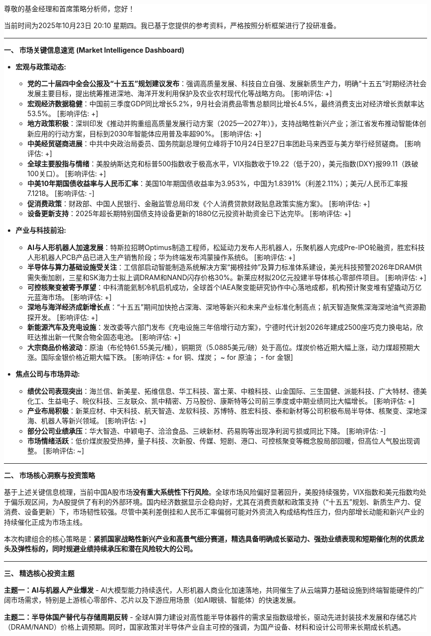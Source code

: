 尊敬的基金经理和首席策略分析师，您好！

当前时间为2025年10月23日 20:10 星期四。我已基于您提供的参考资料，严格按照分析框架进行了投研准备。

---

**一、 市场关键信息速览 (Market Intelligence Dashboard)**

*   **宏观与政策动态:**
    *   **党的二十届四中全会公报及“十五五”规划建议发布**：强调高质量发展、科技自立自强、发展新质生产力，明确“十五五”时期经济社会发展主要目标，提出统筹推进深地、海洋开发利用保护及农业农村现代化等战略方向。 [影响评估: +]
    *   **宏观经济数据稳健**：中国前三季度GDP同比增长5.2%，9月社会消费品零售总额同比增长4.5%，最终消费支出对经济增长贡献率达53.5%。 [影响评估: +]
    *   **地方政策积极**：深圳印发《推动并购重组高质量发展行动方案（2025—2027年）》，支持战略性新兴产业；浙江省发布推动智能体创新应用的行动方案，目标到2030年智能体应用普及率超90%。 [影响评估: +]
    *   **中美经贸磋商进展**：中共中央政治局委员、国务院副总理何立峰将于10月24日至27日率团赴马来西亚与美方举行经贸磋商。 [影响评估: +]
    *   **全球主要股指与情绪**：美股纳斯达克和标普500指数收于极高水平，VIX指数收于19.22（低于20），美元指数(DXY)报99.11（跌破100关口）。 [影响评估: +]
    *   **中美10年期国债收益率与人民币汇率**：美国10年期国债收益率为3.953%，中国为1.8391%（利差2.11%）；美元/人民币汇率报7.1218。 [影响评估: -]
    *   **促消费政策**：财政部、中国人民银行、金融监管总局印发《个人消费贷款财政贴息政策实施方案》。 [影响评估: +]
    *   **设备更新支持**：2025年超长期特别国债支持设备更新的1880亿元投资补助资金已下达完毕。 [影响评估: +]

*   **产业与科技前沿:**
    *   **AI与人形机器人加速发展**：特斯拉招聘Optimus制造工程师，松延动力发布人形机器人，乐聚机器人完成Pre-IPO轮融资，胜宏科技人形机器人PCB产品已进入生产销售阶段；华为终端发布鸿蒙操作系统6。 [影响评估: +]
    *   **半导体与算力基础设施受关注**：工信部启动智能制造系统解决方案“揭榜挂帅”及算力标准体系建设，美光科技预警2026年DRAM供需失衡加剧，三星和SK海力士拟上调DRAM和NAND闪存价格30%。新莱应材拟20亿元投建半导体核心零部件项目。 [影响评估: +]
    *   **可控核聚变被寄予厚望**：中科清能氦制冷机启机成功，全球首个IAEA聚变能研究协作中心落地成都，机构预计聚变堆有望撬动万亿元蓝海市场。 [影响评估: +]
    *   **深地与海洋经济成新增长点**：“十五五”期间加快抢占深海、深地等新兴和未来产业标准化制高点；航天智造聚焦深海深地油气资源勘探开发。 [影响评估: +]
    *   **新能源汽车及充电设施**：发改委等六部门发布《充电设施三年倍增行动方案》，宁德时代计划2026年建成2500座巧克力换电站，欣旺达推出新一代聚合物全固态电池。 [影响评估: +]
    *   **大宗商品价格波动**：原油（布伦特61.55美元/桶），铜期货（5.0885美元/磅）处于高位。煤炭价格近期大幅上涨，动力煤超预期大涨。国际金银价格近期大幅下跌。 [影响评估: + for 铜、煤炭； ~ for 原油； - for 金银]

*   **焦点公司与市场异动:**
    *   **绩优公司表现突出**：海兰信、新美星、拓维信息、华工科技、富士莱、中粮科技、山金国际、三生国健、派能科技、广大特材、德美化工、生益电子、皖仪科技、三友联众、凯中精密、万马股份、康斯特等公司前三季度或中期业绩同比大幅增长。 [影响评估: +]
    *   **产业布局积极**：新莱应材、中天科技、航天智造、龙软科技、苏博特、胜宏科技、泰和新材等公司积极布局半导体、核聚变、深地深海、机器人等新兴领域。 [影响评估: +]
    *   **部分公司业绩承压**：华大智造、中颖电子、洽洽食品、三峡新材、药易购等出现净利润亏损或同比下降。 [影响评估: -]
    *   **市场情绪活跃**：低价煤炭股受热捧，量子科技、次新股、传媒、短剧、港口、可控核聚变等概念股局部回暖，但高位人气股出现调整。 [影响评估: ~]

---
**二、 市场核心洞察与投资策略**

基于上述关键信息梳理，当前中国A股市场**没有重大系统性下行风险**。全球市场风险偏好显著回升，美股持续强势，VIX指数和美元指数均处于偏乐观区间，为A股提供了有利的外部环境。国内经济数据显示企稳向好，尤其在消费贡献和政策支持（“十五五”规划、新质生产力、促消费、设备更新）下，市场韧性较强。尽管中美利差倒挂和人民币汇率偏弱可能对外资流入构成结构性压力，但内部增长动能和新兴产业的持续催化正成为市场主线。

本次构建组合的核心策略是：**紧抓国家战略性新兴产业和高景气细分赛道，精选具备明确成长驱动力、强劲业绩表现和短期催化剂的优质龙头及弹性标的，同时规避业绩持续承压和潜在风险较大的公司。**

---
**三、 精选核心投资主题**

**主题一：AI与机器人产业爆发** - AI大模型能力持续迭代，人形机器人商业化加速落地，共同催生了从云端算力基础设施到终端智能硬件的广阔市场需求，特别是上游核心零部件、芯片以及下游应用场景（如AI眼镜、智能体）的快速发展。

**主题二：半导体国产替代与存储周期反转** - 全球AI算力建设对高性能半导体器件的需求呈指数级增长，驱动先进封装技术发展和存储芯片（DRAM/NAND）价格上调预期。同时，国家政策对半导体产业自主可控的强调，为国产设备、材料和设计公司带来长期成长机遇。
